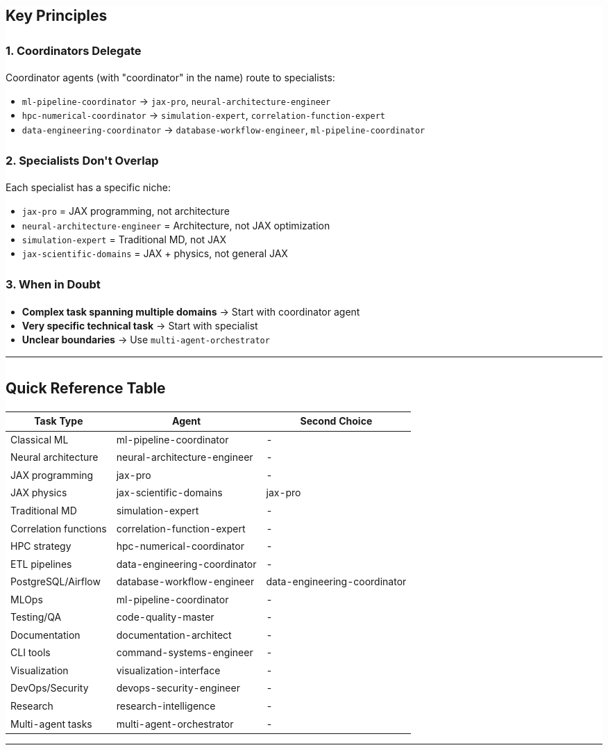 ## Key Principles

### 1. Coordinators Delegate

Coordinator agents (with "coordinator" in the name) route to specialists:
- `ml-pipeline-coordinator` → `jax-pro`, `neural-architecture-engineer`
- `hpc-numerical-coordinator` → `simulation-expert`, `correlation-function-expert`
- `data-engineering-coordinator` → `database-workflow-engineer`, `ml-pipeline-coordinator`

### 2. Specialists Don't Overlap

Each specialist has a specific niche:
- `jax-pro` = JAX programming, not architecture
- `neural-architecture-engineer` = Architecture, not JAX optimization
- `simulation-expert` = Traditional MD, not JAX
- `jax-scientific-domains` = JAX + physics, not general JAX

### 3. When in Doubt

- **Complex task spanning multiple domains** → Start with coordinator agent
- **Very specific technical task** → Start with specialist
- **Unclear boundaries** → Use `multi-agent-orchestrator`

---

## Quick Reference Table

| Task Type | Agent | Second Choice |
|-----------|-------|---------------|
| Classical ML | ml-pipeline-coordinator | - |
| Neural architecture | neural-architecture-engineer | - |
| JAX programming | jax-pro | - |
| JAX physics | jax-scientific-domains | jax-pro |
| Traditional MD | simulation-expert | - |
| Correlation functions | correlation-function-expert | - |
| HPC strategy | hpc-numerical-coordinator | - |
| ETL pipelines | data-engineering-coordinator | - |
| PostgreSQL/Airflow | database-workflow-engineer | data-engineering-coordinator |
| MLOps | ml-pipeline-coordinator | - |
| Testing/QA | code-quality-master | - |
| Documentation | documentation-architect | - |
| CLI tools | command-systems-engineer | - |
| Visualization | visualization-interface | - |
| DevOps/Security | devops-security-engineer | - |
| Research | research-intelligence | - |
| Multi-agent tasks | multi-agent-orchestrator | - |

---